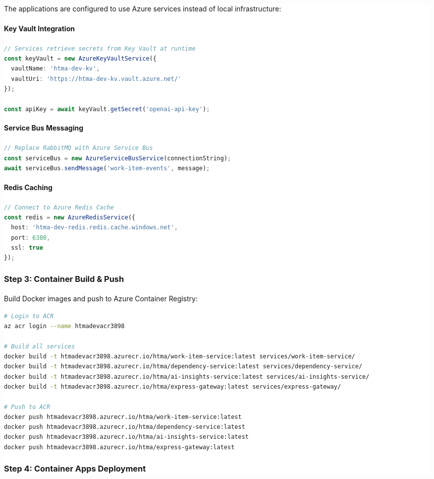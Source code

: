 The applications are configured to use Azure services instead of local infrastructure:

#### Key Vault Integration
```typescript
// Services retrieve secrets from Key Vault at runtime
const keyVault = new AzureKeyVaultService({
  vaultName: 'htma-dev-kv',
  vaultUri: 'https://htma-dev-kv.vault.azure.net/'
});

const apiKey = await keyVault.getSecret('openai-api-key');
```

#### Service Bus Messaging
```typescript
// Replace RabbitMQ with Azure Service Bus
const serviceBus = new AzureServiceBusService(connectionString);
await serviceBus.sendMessage('work-item-events', message);
```

#### Redis Caching
```typescript
// Connect to Azure Redis Cache
const redis = new AzureRedisService({
  host: 'htma-dev-redis.redis.cache.windows.net',
  port: 6380,
  ssl: true
});
```

### Step 3: Container Build & Push

Build Docker images and push to Azure Container Registry:

```bash
# Login to ACR
az acr login --name htmadevacr3898

# Build all services
docker build -t htmadevacr3898.azurecr.io/htma/work-item-service:latest services/work-item-service/
docker build -t htmadevacr3898.azurecr.io/htma/dependency-service:latest services/dependency-service/
docker build -t htmadevacr3898.azurecr.io/htma/ai-insights-service:latest services/ai-insights-service/
docker build -t htmadevacr3898.azurecr.io/htma/express-gateway:latest services/express-gateway/

# Push to ACR
docker push htmadevacr3898.azurecr.io/htma/work-item-service:latest
docker push htmadevacr3898.azurecr.io/htma/dependency-service:latest
docker push htmadevacr3898.azurecr.io/htma/ai-insights-service:latest
docker push htmadevacr3898.azurecr.io/htma/express-gateway:latest
```

### Step 4: Container Apps Deployment

